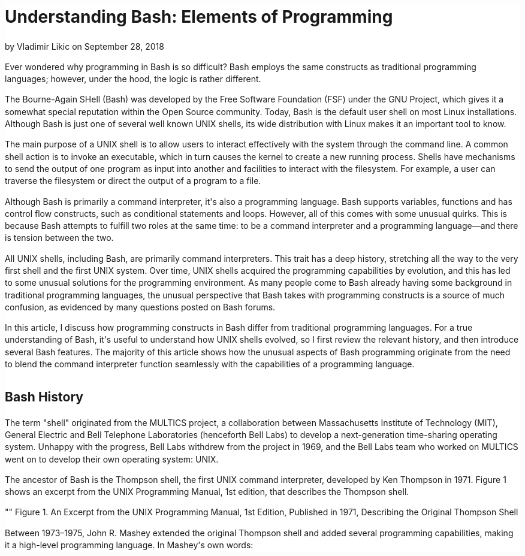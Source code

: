 # Understanding Bash: Elements of Programming
by Vladimir Likic on September 28, 2018

Ever wondered why programming in Bash is so difficult? Bash employs the same constructs as traditional programming languages; however, under the hood, the logic is rather different.

The Bourne-Again SHell (Bash) was developed by the Free Software Foundation (FSF) under the GNU Project, which gives it a somewhat special reputation within the Open Source community. Today, Bash is the default user shell on most Linux installations. Although Bash is just one of several well known UNIX shells, its wide distribution with Linux makes it an important tool to know.

The main purpose of a UNIX shell is to allow users to interact effectively with the system through the command line. A common shell action is to invoke an executable, which in turn causes the kernel to create a new running process. Shells have mechanisms to send the output of one program as input into another and facilities to interact with the filesystem. For example, a user can traverse the filesystem or direct the output of a program to a file.

Although Bash is primarily a command interpreter, it's also a programming language. Bash supports variables, functions and has control flow constructs, such as conditional statements and loops. However, all of this comes with some unusual quirks. This is because Bash attempts to fulfill two roles at the same time: to be a command interpreter and a programming language—and there is tension between the two.

All UNIX shells, including Bash, are primarily command interpreters. This trait has a deep history, stretching all the way to the very first shell and the first UNIX system. Over time, UNIX shells acquired the programming capabilities by evolution, and this has led to some unusual solutions for the programming environment. As many people come to Bash already having some background in traditional programming languages, the unusual perspective that Bash takes with programming constructs is a source of much confusion, as evidenced by many questions posted on Bash forums.

In this article, I discuss how programming constructs in Bash differ from traditional programming languages. For a true understanding of Bash, it's useful to understand how UNIX shells evolved, so I first review the relevant history, and then introduce several Bash features. The majority of this article shows how the unusual aspects of Bash programming originate from the need to blend the command interpreter function seamlessly with the capabilities of a programming language.

## Bash History
The term "shell" originated from the MULTICS project, a collaboration between Massachusetts Institute of Technology (MIT), General Electric and Bell Telephone Laboratories (henceforth Bell Labs) to develop a next-generation time-sharing operating system. Unhappy with the progress, Bell Labs withdrew from the project in 1969, and the Bell Labs team who worked on MULTICS went on to develop their own operating system: UNIX.

The ancestor of Bash is the Thompson shell, the first UNIX command interpreter, developed by Ken Thompson in 1971. Figure 1 shows an excerpt from the UNIX Programming Manual, 1st edition, that describes the Thompson shell.

""
Figure 1. An Excerpt from the UNIX Programming Manual, 1st Edition, Published in 1971, Describing the Original Thompson Shell

Between 1973–1975, John R. Mashey extended the original Thompson shell and added several programming capabilities, making it a high-level programming language. In Mashey's own words:
